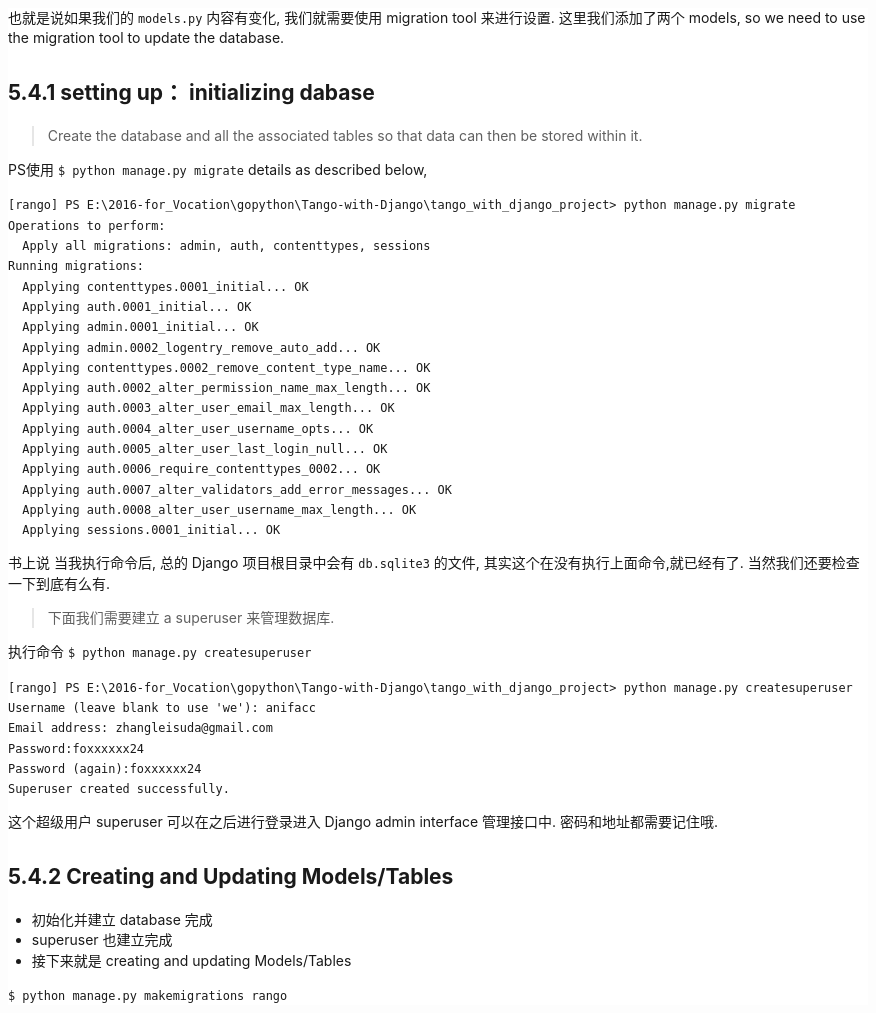 也就是说如果我们的 `models.py` 内容有变化, 我们就需要使用 migration tool 来进行设置.
这里我们添加了两个 models, so we need to use the migration tool to update the database.

## 5.4.1 setting up： initializing dabase

> Create the database and all the associated tables so that data can then be stored within it.

PS使用 `$ python manage.py migrate` details as described below, 

```
[rango] PS E:\2016-for_Vocation\gopython\Tango-with-Django\tango_with_django_project> python manage.py migrate 
Operations to perform:
  Apply all migrations: admin, auth, contenttypes, sessions
Running migrations:
  Applying contenttypes.0001_initial... OK
  Applying auth.0001_initial... OK
  Applying admin.0001_initial... OK
  Applying admin.0002_logentry_remove_auto_add... OK
  Applying contenttypes.0002_remove_content_type_name... OK
  Applying auth.0002_alter_permission_name_max_length... OK
  Applying auth.0003_alter_user_email_max_length... OK
  Applying auth.0004_alter_user_username_opts... OK
  Applying auth.0005_alter_user_last_login_null... OK
  Applying auth.0006_require_contenttypes_0002... OK
  Applying auth.0007_alter_validators_add_error_messages... OK
  Applying auth.0008_alter_user_username_max_length... OK
  Applying sessions.0001_initial... OK
```

书上说 当我执行命令后, 总的 Django 项目根目录中会有 `db.sqlite3` 的文件, 其实这个在没有执行上面命令,就已经有了. 当然我们还要检查一下到底有么有.

> 下面我们需要建立 a superuser 来管理数据库.

执行命令 `$ python manage.py createsuperuser`

```
[rango] PS E:\2016-for_Vocation\gopython\Tango-with-Django\tango_with_django_project> python manage.py createsuperuser
Username (leave blank to use 'we'): anifacc
Email address: zhangleisuda@gmail.com
Password:foxxxxxx24
Password (again):foxxxxxx24
Superuser created successfully.
```

这个超级用户 superuser 可以在之后进行登录进入 Django admin interface 管理接口中. 密码和地址都需要记住哦.

## 5.4.2 Creating and Updating Models/Tables

- 初始化并建立 database 完成  
- superuser 也建立完成  
- 接下来就是 creating and updating Models/Tables

`$ python manage.py makemigrations rango`
